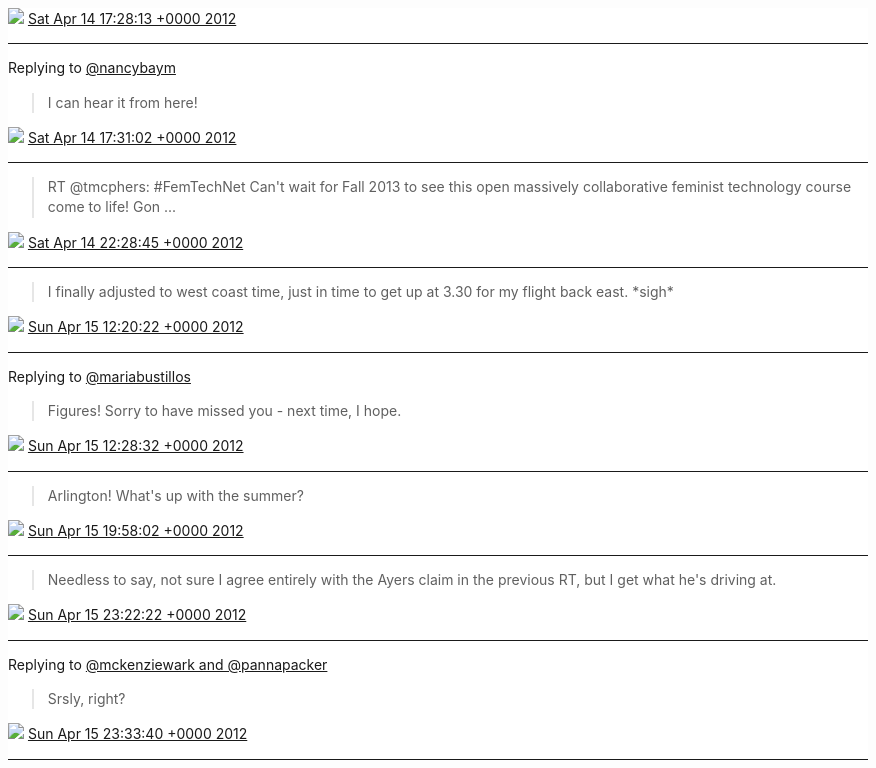 <img src="../../media/tweet.ico" width="12" /> [Sat Apr 14 17:28:13 +0000 2012](https://twitter.com/kfitz/status/191216301233020928)

----

Replying to [@nancybaym](https://twitter.com/nancybaym/status/191216826368270338)

> I can hear it from here\!

<img src="../../media/tweet.ico" width="12" /> [Sat Apr 14 17:31:02 +0000 2012](https://twitter.com/kfitz/status/191217010829574144)

----

> RT @tmcphers: \#FemTechNet Can't wait for Fall 2013 to see this open massively collaborative feminist technology course come to life\! Gon \.\.\.

<img src="../../media/tweet.ico" width="12" /> [Sat Apr 14 22:28:45 +0000 2012](https://twitter.com/kfitz/status/191291934097145858)

----

> I finally adjusted to west coast time, just in time to get up at 3\.30 for my flight back east\. \*sigh\*

<img src="../../media/tweet.ico" width="12" /> [Sun Apr 15 12:20:22 +0000 2012](https://twitter.com/kfitz/status/191501216122015745)

----

Replying to [@mariabustillos](https://twitter.com/mariabustillos/status/191501804301852672)

> Figures\! Sorry to have missed you \- next time, I hope\.

<img src="../../media/tweet.ico" width="12" /> [Sun Apr 15 12:28:32 +0000 2012](https://twitter.com/kfitz/status/191503269791662080)

----

> Arlington\! What's up with the summer?

<img src="../../media/tweet.ico" width="12" /> [Sun Apr 15 19:58:02 +0000 2012](https://twitter.com/kfitz/status/191616389600129024)

----

> Needless to say, not sure I agree entirely with the Ayers claim in the previous RT, but I get what he's driving at\.

<img src="../../media/tweet.ico" width="12" /> [Sun Apr 15 23:22:22 +0000 2012](https://twitter.com/kfitz/status/191667814493462528)

----

Replying to [@mckenziewark and @pannapacker](https://twitter.com/mckenziewark/status/191669577074221056)

> Srsly, right?

<img src="../../media/tweet.ico" width="12" /> [Sun Apr 15 23:33:40 +0000 2012](https://twitter.com/kfitz/status/191670656813903872)

----
